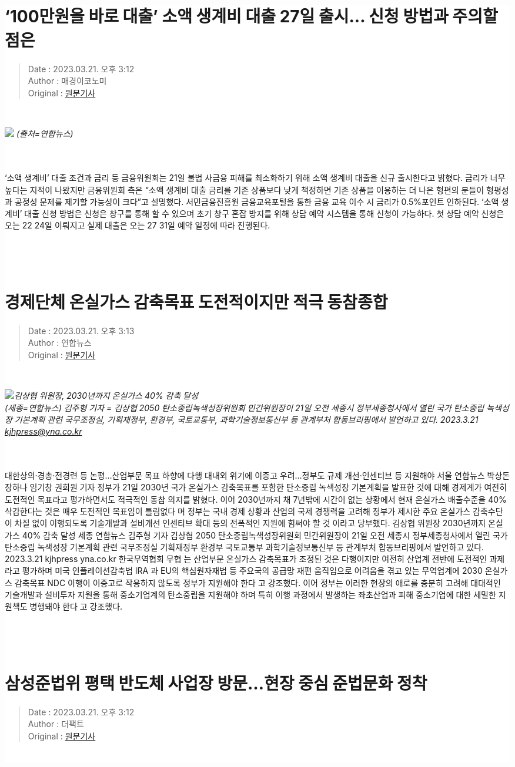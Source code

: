   
# ‘100만원을 바로 대출’ 소액 생계비 대출 27일 출시... 신청 방법과 주의할 점은  
  
> Date : 2023.03.21. 오후 3:12  
> Author : 매경이코노미  
> Original : [원문기사](https://n.news.naver.com/mnews/article/024/0000080798?sid=101)  
<br/>  
  
<img src="https://imgnews.pstatic.net/image/024/2023/03/21/0000080798_001_20230321151203614.png?type=w647" id="img1"></img><em class="img_desc"> (출처=연합뉴스)</em>  
<br/><br/>  
  
‘소액 생계비’ 대출 조건과 금리 등 금융위원회는 21일 불법 사금융 피해를 최소화하기 위해 소액 생계비 대출을 신규 출시한다고 밝혔다.
금리가 너무 높다는 지적이 나왔지만 금융위원회 측은 “소액 생계비 대출 금리를 기존 상품보다 낮게 책정하면 기존 상품을 이용하는 더 나은 형편의 분들이 형평성과 공정성 문제를 제기할 가능성이 크다”고 설명했다.
서민금융진흥원 금융교육포털을 통한 금융 교육 이수 시 금리가 0.5%포인트 인하된다.
‘소액 생계비’ 대출 신청 방법은 신청은 창구를 통해 할 수 있으며 초기 창구 혼잡 방지를 위해 상담 예약 시스템을 통해 신청이 가능하다.
첫 상담 예약 신청은 오는 22 24일 이뤄지고 실제 대출은 오는 27 31일 예약 일정에 따라 진행된다.  
<br/><br/><br/>  

  
# 경제단체 온실가스 감축목표 도전적이지만 적극 동참종합  
  
> Date : 2023.03.21. 오후 3:13  
> Author : 연합뉴스  
> Original : [원문기사](https://n.news.naver.com/mnews/article/001/0013827849?sid=101)  
<br/>  
  
<img src="https://imgnews.pstatic.net/image/001/2023/03/21/PYH2023032106660001300_P4_20230321151310131.jpg?type=w647" id="img1"></img><em class="img_desc">김상협 위원장, 2030년까지 온실가스 40% 감축 달성<br/>(세종=연합뉴스) 김주형 기자 = 김상협 2050 탄소중립녹색성장위원회 민간위원장이 21일 오전 세종시 정부세종청사에서 열린 국가 탄소중립 녹색성장 기본계획 관련 국무조정실, 기획재정부, 환경부, 국토교통부, 과학기술정보통신부 등 관계부처 합동브리핑에서 발언하고 있다. 2023.3.21 kjhpress@yna.co.kr</em>  
<br/><br/>  
  
대한상의·경총·전경련 등 논평…산업부문 목표 하향에 다행 대내외 위기에 이중고 우려…정부도 규제 개선·인센티브 등 지원해야 서울 연합뉴스 박상돈 장하나 임기창 권희원 기자 정부가 21일 2030년 국가 온실가스 감축목표를 포함한 탄소중립 녹색성장 기본계획을 발표한 것에 대해 경제계가 여전히 도전적인 목표라고 평가하면서도 적극적인 동참 의지를 밝혔다.
이어 2030년까지 채 7년밖에 시간이 없는 상황에서 현재 온실가스 배출수준을 40% 삭감한다는 것은 매우 도전적인 목표임이 틀림없다 며 정부는 국내 경제 상황과 산업의 국제 경쟁력을 고려해 정부가 제시한 주요 온실가스 감축수단이 차질 없이 이행되도록 기술개발과 설비개선 인센티브 확대 등의 전폭적인 지원에 힘써야 할 것 이라고 당부했다.
김상협 위원장 2030년까지 온실가스 40% 감축 달성 세종 연합뉴스 김주형 기자 김상협 2050 탄소중립녹색성장위원회 민간위원장이 21일 오전 세종시 정부세종청사에서 열린 국가 탄소중립 녹색성장 기본계획 관련 국무조정실 기획재정부 환경부 국토교통부 과학기술정보통신부 등 관계부처 합동브리핑에서 발언하고 있다.
2023.3.21 kjhpress yna.co.kr 한국무역협회 무협 는 산업부문 온실가스 감축목표가 조정된 것은 다행이지만 여전히 산업계 전반에 도전적인 과제 라고 평가하며 미국 인플레이션감축법 IRA 과 EU의 핵심원자재법 등 주요국의 공급망 재편 움직임으로 어려움을 겪고 있는 무역업계에 2030 온실가스 감축목표 NDC 이행이 이중고로 작용하지 않도록 정부가 지원해야 한다 고 강조했다.
이어 정부는 이러한 현장의 애로를 충분히 고려해 대대적인 기술개발과 설비투자 지원을 통해 중소기업계의 탄소중립을 지원해야 하며 특히 이행 과정에서 발생하는 좌초산업과 피해 중소기업에 대한 세밀한 지원책도 병행돼야 한다 고 강조했다.  
<br/><br/><br/>  

  
# 삼성준법위 평택 반도체 사업장 방문…현장 중심 준법문화 정착  
  
> Date : 2023.03.21. 오후 3:12  
> Author : 더팩트  
> Original : [원문기사](https://n.news.naver.com/mnews/article/629/0000207045?sid=101)  
<br/>  
  